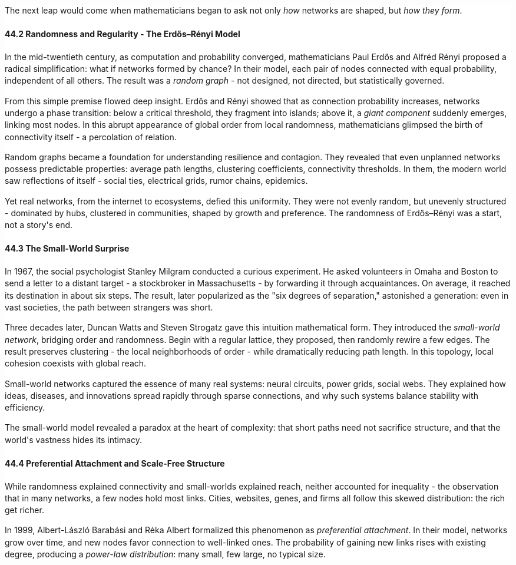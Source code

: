 The next leap would come when mathematicians began to ask not only *how* networks are shaped, but *how they form*.

#### 44.2 Randomness and Regularity - The Erdős–Rényi Model

In the mid-twentieth century, as computation and probability converged, mathematicians Paul Erdős and Alfréd Rényi proposed a radical simplification: what if networks formed by chance? In their model, each pair of nodes connected with equal probability, independent of all others. The result was a *random graph* - not designed, not directed, but statistically governed.

From this simple premise flowed deep insight. Erdős and Rényi showed that as connection probability increases, networks undergo a phase transition: below a critical threshold, they fragment into islands; above it, a *giant component* suddenly emerges, linking most nodes. In this abrupt appearance of global order from local randomness, mathematicians glimpsed the birth of connectivity itself - a percolation of relation.

Random graphs became a foundation for understanding resilience and contagion. They revealed that even unplanned networks possess predictable properties: average path lengths, clustering coefficients, connectivity thresholds. In them, the modern world saw reflections of itself - social ties, electrical grids, rumor chains, epidemics.

Yet real networks, from the internet to ecosystems, defied this uniformity. They were not evenly random, but unevenly structured - dominated by hubs, clustered in communities, shaped by growth and preference. The randomness of Erdős–Rényi was a start, not a story's end.

#### 44.3 The Small-World Surprise

In 1967, the social psychologist Stanley Milgram conducted a curious experiment. He asked volunteers in Omaha and Boston to send a letter to a distant target - a stockbroker in Massachusetts - by forwarding it through acquaintances. On average, it reached its destination in about six steps. The result, later popularized as the "six degrees of separation," astonished a generation: even in vast societies, the path between strangers was short.

Three decades later, Duncan Watts and Steven Strogatz gave this intuition mathematical form. They introduced the *small-world network*, bridging order and randomness. Begin with a regular lattice, they proposed, then randomly rewire a few edges. The result preserves clustering - the local neighborhoods of order - while dramatically reducing path length. In this topology, local cohesion coexists with global reach.

Small-world networks captured the essence of many real systems: neural circuits, power grids, social webs. They explained how ideas, diseases, and innovations spread rapidly through sparse connections, and why such systems balance stability with efficiency.

The small-world model revealed a paradox at the heart of complexity: that short paths need not sacrifice structure, and that the world's vastness hides its intimacy.

#### 44.4 Preferential Attachment and Scale-Free Structure

While randomness explained connectivity and small-worlds explained reach, neither accounted for inequality - the observation that in many networks, a few nodes hold most links. Cities, websites, genes, and firms all follow this skewed distribution: the rich get richer.

In 1999, Albert-László Barabási and Réka Albert formalized this phenomenon as *preferential attachment*. In their model, networks grow over time, and new nodes favor connection to well-linked ones. The probability of gaining new links rises with existing degree, producing a *power-law distribution*: many small, few large, no typical size.

